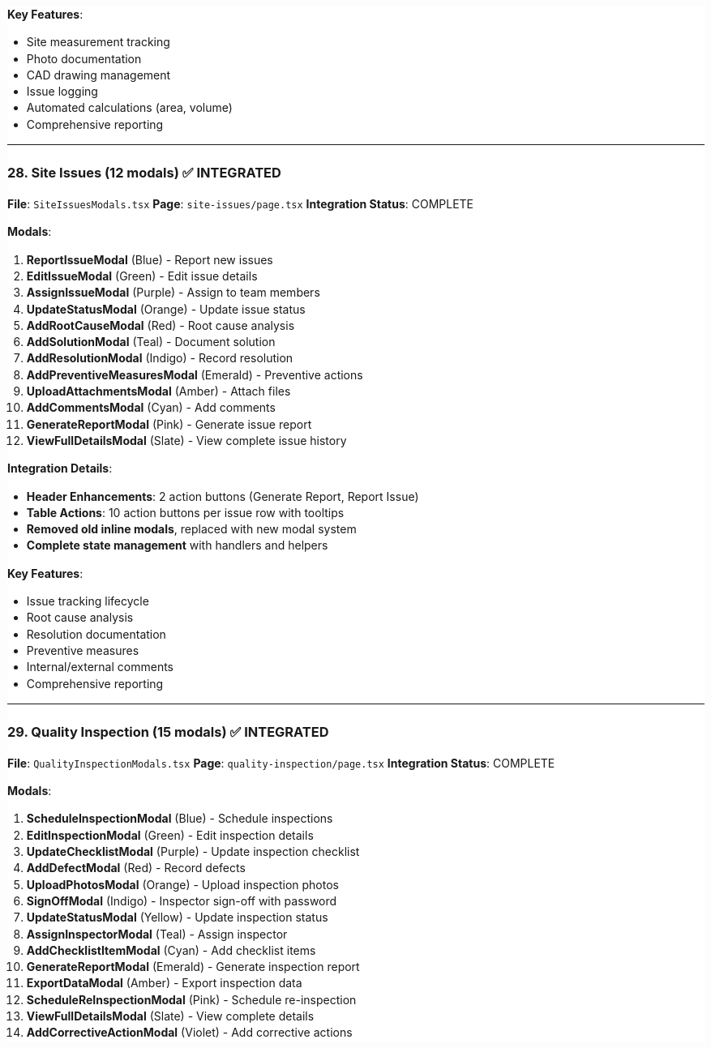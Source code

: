 **Key Features**:
- Site measurement tracking
- Photo documentation
- CAD drawing management
- Issue logging
- Automated calculations (area, volume)
- Comprehensive reporting

---

### 28. Site Issues (12 modals) ✅ INTEGRATED
**File**: `SiteIssuesModals.tsx`
**Page**: `site-issues/page.tsx`
**Integration Status**: COMPLETE

**Modals**:
1. **ReportIssueModal** (Blue) - Report new issues
2. **EditIssueModal** (Green) - Edit issue details
3. **AssignIssueModal** (Purple) - Assign to team members
4. **UpdateStatusModal** (Orange) - Update issue status
5. **AddRootCauseModal** (Red) - Root cause analysis
6. **AddSolutionModal** (Teal) - Document solution
7. **AddResolutionModal** (Indigo) - Record resolution
8. **AddPreventiveMeasuresModal** (Emerald) - Preventive actions
9. **UploadAttachmentsModal** (Amber) - Attach files
10. **AddCommentsModal** (Cyan) - Add comments
11. **GenerateReportModal** (Pink) - Generate issue report
12. **ViewFullDetailsModal** (Slate) - View complete issue history

**Integration Details**:
- **Header Enhancements**: 2 action buttons (Generate Report, Report Issue)
- **Table Actions**: 10 action buttons per issue row with tooltips
- **Removed old inline modals**, replaced with new modal system
- **Complete state management** with handlers and helpers

**Key Features**:
- Issue tracking lifecycle
- Root cause analysis
- Resolution documentation
- Preventive measures
- Internal/external comments
- Comprehensive reporting

---

### 29. Quality Inspection (15 modals) ✅ INTEGRATED
**File**: `QualityInspectionModals.tsx`
**Page**: `quality-inspection/page.tsx`
**Integration Status**: COMPLETE

**Modals**:
1. **ScheduleInspectionModal** (Blue) - Schedule inspections
2. **EditInspectionModal** (Green) - Edit inspection details
3. **UpdateChecklistModal** (Purple) - Update inspection checklist
4. **AddDefectModal** (Red) - Record defects
5. **UploadPhotosModal** (Orange) - Upload inspection photos
6. **SignOffModal** (Indigo) - Inspector sign-off with password
7. **UpdateStatusModal** (Yellow) - Update inspection status
8. **AssignInspectorModal** (Teal) - Assign inspector
9. **AddChecklistItemModal** (Cyan) - Add checklist items
10. **GenerateReportModal** (Emerald) - Generate inspection report
11. **ExportDataModal** (Amber) - Export inspection data
12. **ScheduleReInspectionModal** (Pink) - Schedule re-inspection
13. **ViewFullDetailsModal** (Slate) - View complete details
14. **AddCorrectiveActionModal** (Violet) - Add corrective actions